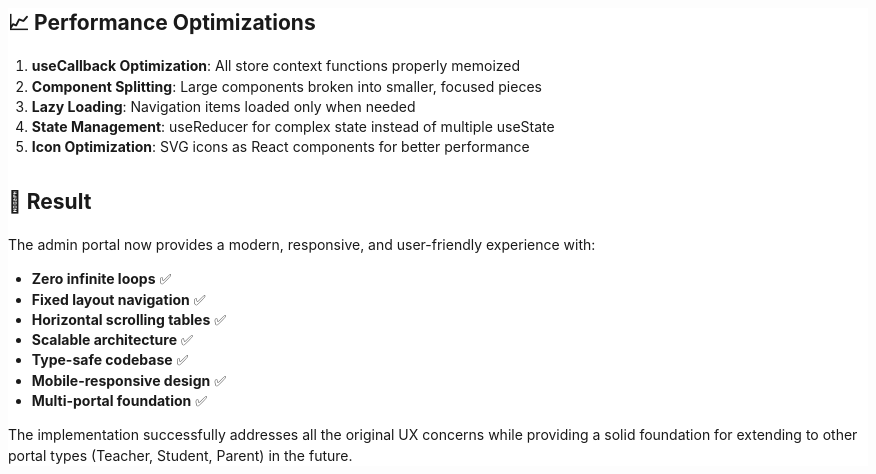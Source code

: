 ## 📈 Performance Optimizations

1. **useCallback Optimization**: All store context functions properly memoized
2. **Component Splitting**: Large components broken into smaller, focused pieces
3. **Lazy Loading**: Navigation items loaded only when needed
4. **State Management**: useReducer for complex state instead of multiple useState
5. **Icon Optimization**: SVG icons as React components for better performance

## 🎉 Result

The admin portal now provides a modern, responsive, and user-friendly experience with:
- **Zero infinite loops** ✅
- **Fixed layout navigation** ✅  
- **Horizontal scrolling tables** ✅
- **Scalable architecture** ✅
- **Type-safe codebase** ✅
- **Mobile-responsive design** ✅
- **Multi-portal foundation** ✅

The implementation successfully addresses all the original UX concerns while providing a solid foundation for extending to other portal types (Teacher, Student, Parent) in the future.
